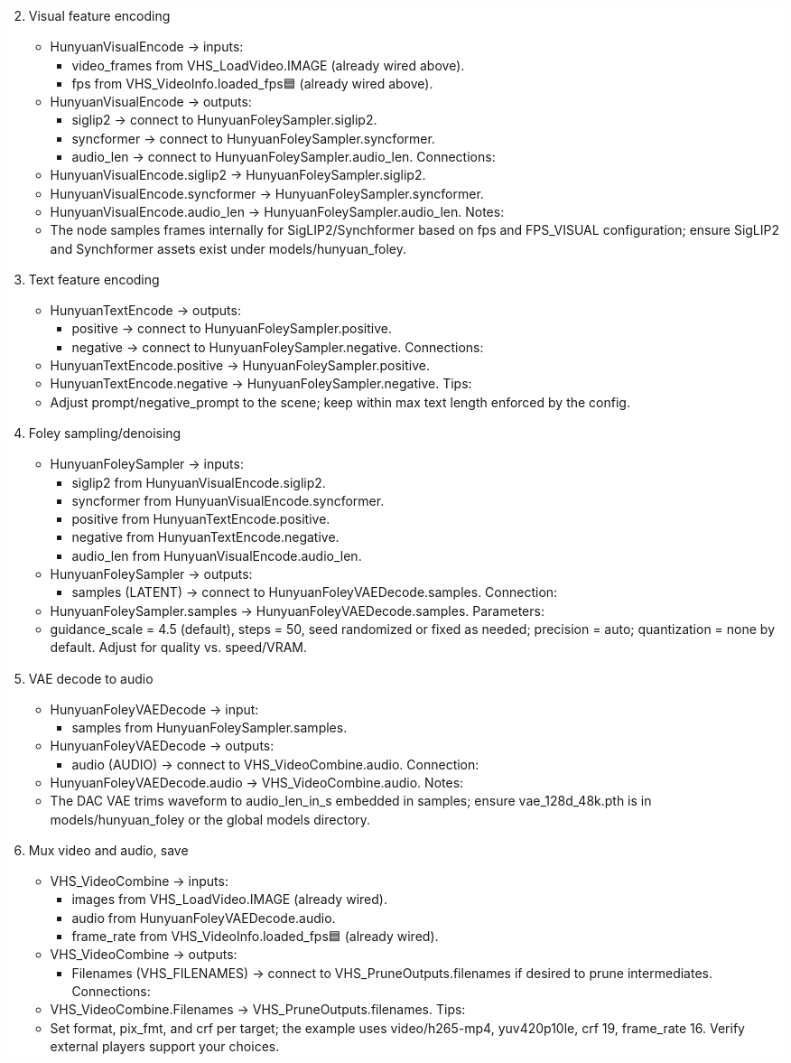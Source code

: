 2. Visual feature encoding
    -   HunyuanVisualEncode → inputs:
        -   video_frames from VHS_LoadVideo.IMAGE (already wired above).
        -   fps from VHS_VideoInfo.loaded_fps🟦 (already wired above).
    -   HunyuanVisualEncode → outputs:
        -   siglip2 → connect to HunyuanFoleySampler.siglip2.
        -   syncformer → connect to HunyuanFoleySampler.syncformer.
        -   audio_len → connect to HunyuanFoleySampler.audio_len.
Connections:
    -   HunyuanVisualEncode.siglip2 → HunyuanFoleySampler.siglip2.
    -   HunyuanVisualEncode.syncformer → HunyuanFoleySampler.syncformer.
    -   HunyuanVisualEncode.audio_len → HunyuanFoleySampler.audio_len.
Notes:
    -   The node samples frames internally for SigLIP2/Synchformer based on fps and FPS_VISUAL configuration; ensure SigLIP2 and Synchformer assets exist under models/hunyuan_foley.

3. Text feature encoding
    -   HunyuanTextEncode → outputs:
        -   positive → connect to HunyuanFoleySampler.positive.
        -   negative → connect to HunyuanFoleySampler.negative.
Connections:
    -   HunyuanTextEncode.positive → HunyuanFoleySampler.positive.
    -   HunyuanTextEncode.negative → HunyuanFoleySampler.negative.
Tips:
    -   Adjust prompt/negative_prompt to the scene; keep within max text length enforced by the config.

4. Foley sampling/denoising
    -   HunyuanFoleySampler → inputs:
        -   siglip2 from HunyuanVisualEncode.siglip2.
        -   syncformer from HunyuanVisualEncode.syncformer.
        -   positive from HunyuanTextEncode.positive.
        -   negative from HunyuanTextEncode.negative.
        -   audio_len from HunyuanVisualEncode.audio_len.
    -   HunyuanFoleySampler → outputs:
        -   samples (LATENT) → connect to HunyuanFoleyVAEDecode.samples.
Connection:
    -   HunyuanFoleySampler.samples → HunyuanFoleyVAEDecode.samples.
Parameters:
    -   guidance_scale = 4.5 (default), steps = 50, seed randomized or fixed as needed; precision = auto; quantization = none by default. Adjust for quality vs. speed/VRAM.

5. VAE decode to audio
    -   HunyuanFoleyVAEDecode → input:
        -   samples from HunyuanFoleySampler.samples.
    -   HunyuanFoleyVAEDecode → outputs:
        -   audio (AUDIO) → connect to VHS_VideoCombine.audio.
Connection:
    -   HunyuanFoleyVAEDecode.audio → VHS_VideoCombine.audio.
Notes:
    -   The DAC VAE trims waveform to audio_len_in_s embedded in samples; ensure vae_128d_48k.pth is in models/hunyuan_foley or the global models directory.

6. Mux video and audio, save
    -   VHS_VideoCombine → inputs:
        -   images from VHS_LoadVideo.IMAGE (already wired).
        -   audio from HunyuanFoleyVAEDecode.audio.
        -   frame_rate from VHS_VideoInfo.loaded_fps🟦 (already wired).
    -   VHS_VideoCombine → outputs:
        -   Filenames (VHS_FILENAMES) → connect to VHS_PruneOutputs.filenames if desired to prune intermediates.
Connections:
    -   VHS_VideoCombine.Filenames → VHS_PruneOutputs.filenames.
Tips:
    -   Set format, pix_fmt, and crf per target; the example uses video/h265-mp4, yuv420p10le, crf 19, frame_rate 16. Verify external players support your choices.
